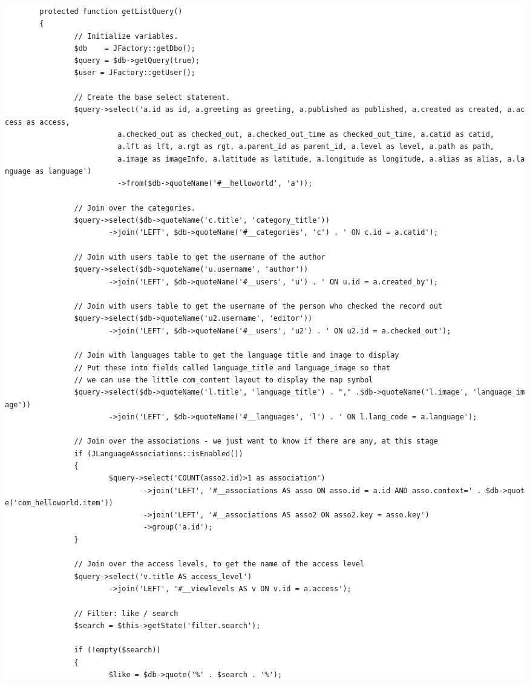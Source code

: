 ```
        protected function getListQuery()
        {
                // Initialize variables.
                $db    = JFactory::getDbo();
                $query = $db->getQuery(true);
                $user = JFactory::getUser();

                // Create the base select statement.
                $query->select('a.id as id, a.greeting as greeting, a.published as published, a.created as created, a.access as access,
                          a.checked_out as checked_out, a.checked_out_time as checked_out_time, a.catid as catid,
                          a.lft as lft, a.rgt as rgt, a.parent_id as parent_id, a.level as level, a.path as path,
                          a.image as imageInfo, a.latitude as latitude, a.longitude as longitude, a.alias as alias, a.language as language')
                          ->from($db->quoteName('#__helloworld', 'a'));

                // Join over the categories.
                $query->select($db->quoteName('c.title', 'category_title'))
                        ->join('LEFT', $db->quoteName('#__categories', 'c') . ' ON c.id = a.catid');
        
                // Join with users table to get the username of the author
                $query->select($db->quoteName('u.username', 'author'))
                        ->join('LEFT', $db->quoteName('#__users', 'u') . ' ON u.id = a.created_by');

                // Join with users table to get the username of the person who checked the record out
                $query->select($db->quoteName('u2.username', 'editor'))
                        ->join('LEFT', $db->quoteName('#__users', 'u2') . ' ON u2.id = a.checked_out');

                // Join with languages table to get the language title and image to display
                // Put these into fields called language_title and language_image so that 
                // we can use the little com_content layout to display the map symbol
                $query->select($db->quoteName('l.title', 'language_title') . "," .$db->quoteName('l.image', 'language_image'))
                        ->join('LEFT', $db->quoteName('#__languages', 'l') . ' ON l.lang_code = a.language');

                // Join over the associations - we just want to know if there are any, at this stage
                if (JLanguageAssociations::isEnabled())
                {
                        $query->select('COUNT(asso2.id)>1 as association')
                                ->join('LEFT', '#__associations AS asso ON asso.id = a.id AND asso.context=' . $db->quote('com_helloworld.item'))
                                ->join('LEFT', '#__associations AS asso2 ON asso2.key = asso.key')
                                ->group('a.id');
                }

                // Join over the access levels, to get the name of the access level
                $query->select('v.title AS access_level')
                        ->join('LEFT', '#__viewlevels AS v ON v.id = a.access');

                // Filter: like / search
                $search = $this->getState('filter.search');

                if (!empty($search))
                {
                        $like = $db->quote('%' . $search . '%');
```